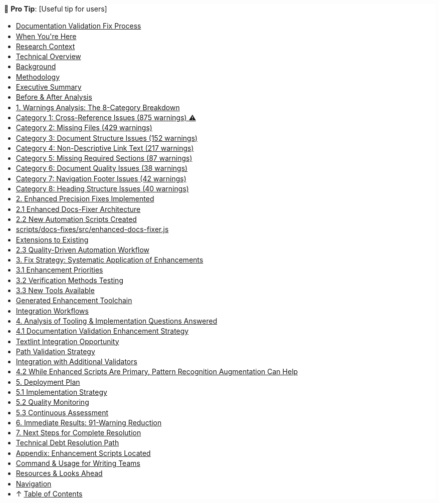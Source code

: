 🎯 **Pro Tip**: \[Useful tip for users]
- [Documentation Validation Fix Process](#documentation-validation-fix-process)
- [When You're Here](#when-youre-here)
- [Research Context](#research-context)
- [Technical Overview](#technical-overview)
- [Background](#background)
- [Methodology](#methodology)
- [Executive Summary](#executive-summary)
- [Before & After Analysis](#before-after-analysis)
- [1. Warnings Analysis: The 8-Category Breakdown](#1-warnings-analysis-the-8-category-breakdown)
- [Category 1: Cross-Reference Issues (875 warnings) ⚠️
  ](#category-1-cross-reference-issues-875-warnings)
- [Category 2: Missing Files (429 warnings)](#category-2-missing-files-429-warnings)
- [Category 3: Document Structure Issues (152
  warnings)](#category-3-document-structure-issues-152-warnings)
- [Category 4: Non-Descriptive Link Text (217
  warnings)](#category-4-non-descriptive-link-text-217-warnings)
- [Category 5: Missing Required Sections (87
  warnings)](#category-5-missing-required-sections-87-warnings)
- [Category 6: Document Quality Issues (38
  warnings)](#category-6-document-quality-issues-38-warnings)
- [Category 7: Navigation Footer Issues (42
  warnings)](#category-7-navigation-footer-issues-42-warnings)
- [Category 8: Heading Structure Issues (40
  warnings)](#category-8-heading-structure-issues-40-warnings)
- [2. Enhanced Precision Fixes Implemented](#2-enhanced-precision-fixes-implemented)
- [2.1 Enhanced Docs-Fixer Architecture](#21-enhanced-docs-fixer-architecture)
- [2.2 New Automation Scripts Created](#22-new-automation-scripts-created)
- [scripts/docs-fixes/src/enhanced-docs-fixer.js](#scriptsdocs-fixessrcenhanced-docs-fixerjs)
- [Extensions to Existing ](#extensions-to-existing)
- [2.3 Quality-Driven Automation Workflow](#23-quality-driven-automation-workflow)
- [3. Fix Strategy: Systematic Application of
  Enhancements](#3-fix-strategy-systematic-application-of-enhancements)
- [3.1 Enhancement Priorities](#31-enhancement-priorities)
- [3.2 Verification Methods Testing](#32-verification-methods-testing)
- [3.3 New Tools Available](#33-new-tools-available)
- [Generated Enhancement Toolchain](#generated-enhancement-toolchain)
- [Integration Workflows](#integration-workflows)
- [4. Analysis of Tooling & Implementation Questions
  Answered](#4-analysis-of-tooling-implementation-questions-answered)
- [4.1 Documentation Validation Enhancement
  Strategy](#41-documentation-validation-enhancement-strategy)
- [Textlint Integration Opportunity](#textlint-integration-opportunity)
- [Path Validation Strategy](#path-validation-strategy)
- [Integration with Additional Validators](#integration-with-additional-validators)
- [4.2 While Enhanced Scripts Are Primary, Pattern Recognition Augmentation Can
  Help](#42-while-enhanced-scripts-are-primary-pattern-recognition-augmentation-can-help)
- [5. Deployment Plan](#5-deployment-plan)
- [5.1 Implementation Strategy](#51-implementation-strategy)
- [5.2 Quality Monitoring](#52-quality-monitoring)
- [5.3 Continuous Assessment](#53-continuous-assessment)
- [6. Immediate Results: 91-Warning Reduction](#6-immediate-results-91-warning-reduction)
- [7. Next Steps for Complete Resolution](#7-next-steps-for-complete-resolution)
- [Technical Debt Resolution Path](#technical-debt-resolution-path)
- [Appendix: Enhancement Scripts Located](#appendix-enhancement-scripts-located)
- [Command & Usage for Writing Teams](#command-usage-for-writing-teams)
- [Resources & Looks Ahead](#resources-looks-ahead)
- [Navigation](#navigation)
- ↑ [Table of Contents](#table-of-contents)

